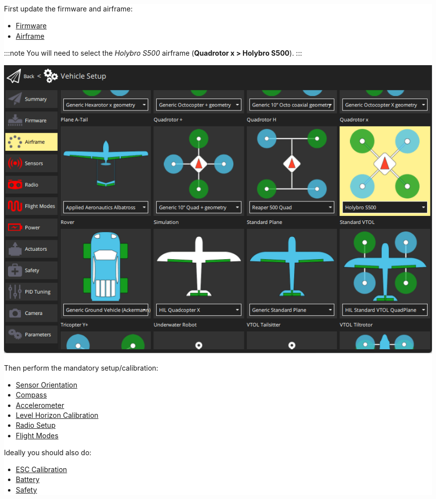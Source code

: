 First update the firmware and airframe:

* [Firmware](../config/firmware.md)
* [Airframe](../config/airframe.md)

:::note
You will need to select the *Holybro S500* airframe (**Quadrotor x > Holybro S500**).
:::

![QGroundControl - Select HolyBro X500 airframe](../../assets/airframes/multicopter/s500_holybro_pixhawk4/qgc_airframe_holybro_s500.png)

Then perform the mandatory setup/calibration:

* [Sensor Orientation](../config/flight_controller_orientation.md)
* [Compass](../config/compass.md)
* [Accelerometer](../config/accelerometer.md)
* [Level Horizon Calibration](../config/level_horizon_calibration.md)
* [Radio Setup](../config/radio.md)
* [Flight Modes](../config/flight_mode.md)

Ideally you should also do:

* [ESC Calibration](../advanced_config/esc_calibration.md)
* [Battery](../config/battery.md)
* [Safety](../config/safety.md)
